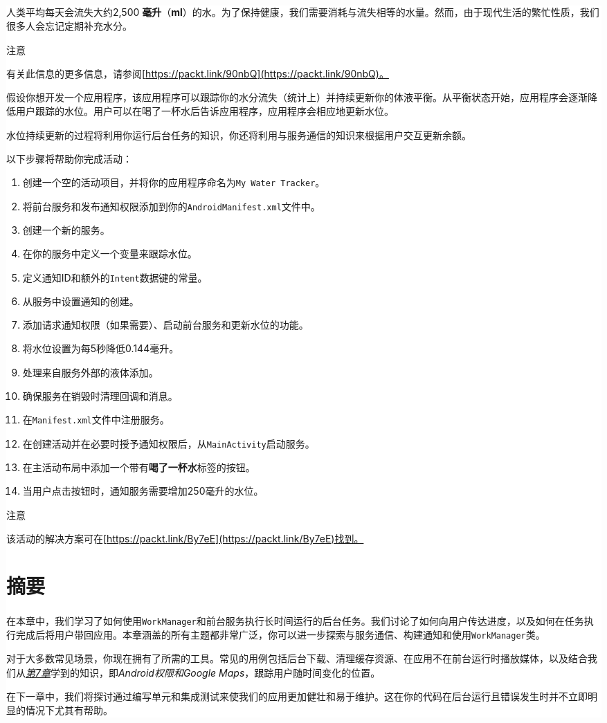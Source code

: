 人类平均每天会流失大约2,500 **毫升**（**ml**）的水。为了保持健康，我们需要消耗与流失相等的水量。然而，由于现代生活的繁忙性质，我们很多人会忘记定期补充水分。

注意

有关此信息的更多信息，请参阅[https://packt.link/90nbQ](https://packt.link/90nbQ)。

假设你想开发一个应用程序，该应用程序可以跟踪你的水分流失（统计上）并持续更新你的体液平衡。从平衡状态开始，应用程序会逐渐降低用户跟踪的水位。用户可以在喝了一杯水后告诉应用程序，应用程序会相应地更新水位。

水位持续更新的过程将利用你运行后台任务的知识，你还将利用与服务通信的知识来根据用户交互更新余额。

以下步骤将帮助你完成活动：

1.  创建一个空的活动项目，并将你的应用程序命名为`My Water Tracker`。

1.  将前台服务和发布通知权限添加到你的`AndroidManifest.xml`文件中。

1.  创建一个新的服务。

1.  在你的服务中定义一个变量来跟踪水位。

1.  定义通知ID和额外的`Intent`数据键的常量。

1.  从服务中设置通知的创建。

1.  添加请求通知权限（如果需要）、启动前台服务和更新水位的功能。

1.  将水位设置为每5秒降低0.144毫升。

1.  处理来自服务外部的液体添加。

1.  确保服务在销毁时清理回调和消息。

1.  在`Manifest.xml`文件中注册服务。

1.  在创建活动并在必要时授予通知权限后，从`MainActivity`启动服务。

1.  在主活动布局中添加一个带有**喝了一杯水**标签的按钮。

1.  当用户点击按钮时，通知服务需要增加250毫升的水位。

注意

该活动的解决方案可在[https://packt.link/By7eE](https://packt.link/By7eE)找到。

# 摘要

在本章中，我们学习了如何使用`WorkManager`和前台服务执行长时间运行的后台任务。我们讨论了如何向用户传达进度，以及如何在任务执行完成后将用户带回应用。本章涵盖的所有主题都非常广泛，你可以进一步探索与服务通信、构建通知和使用`WorkManager`类。

对于大多数常见场景，你现在拥有了所需的工具。常见的用例包括后台下载、清理缓存资源、在应用不在前台运行时播放媒体，以及结合我们从[*第7章*](B19411_07.xhtml#_idTextAnchor421)学到的知识，即*Android权限和Google Maps*，跟踪用户随时间变化的位置。

在下一章中，我们将探讨通过编写单元和集成测试来使我们的应用更加健壮和易于维护。这在你的代码在后台运行且错误发生时并不立即明显的情况下尤其有帮助。
